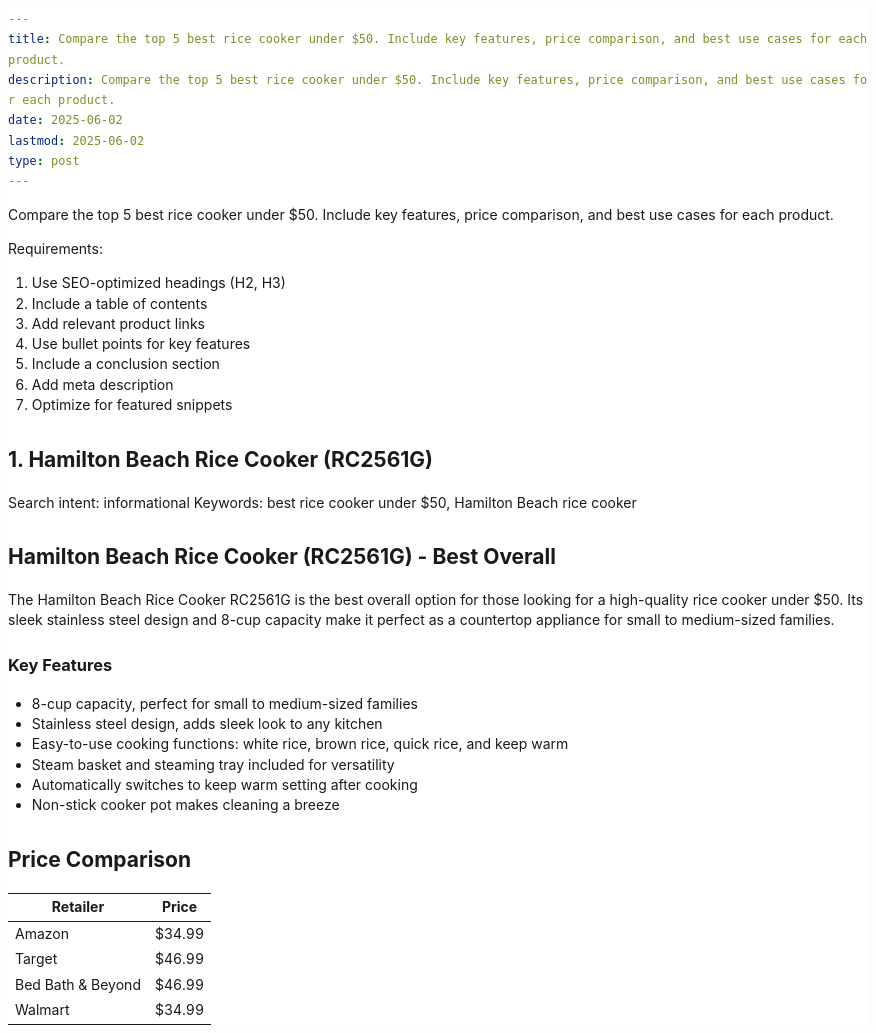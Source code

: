 ```yaml
---
title: Compare the top 5 best rice cooker under $50. Include key features, price comparison, and best use cases for each product.
description: Compare the top 5 best rice cooker under $50. Include key features, price comparison, and best use cases for each product.
date: 2025-06-02
lastmod: 2025-06-02
type: post
---
```


Compare the top 5 best rice cooker under $50. Include key features, price comparison, and best use cases for each product.

Requirements:
1. Use SEO-optimized headings (H2, H3)
2. Include a table of contents
3. Add relevant product links
4. Use bullet points for key features
5. Include a conclusion section
6. Add meta description
7. Optimize for featured snippets

<TOC>

## 1. Hamilton Beach Rice Cooker (RC2561G)

<META>
Search intent: informational
Keywords: best rice cooker under $50, Hamilton Beach rice cooker

<H2>Hamilton Beach Rice Cooker (RC2561G) - Best Overall</H2>
The Hamilton Beach Rice Cooker RC2561G is the best overall option for those looking for a high-quality rice cooker under $50. Its sleek stainless steel design and 8-cup capacity make it perfect as a countertop appliance for small to medium-sized families.

<H3>Key Features</H3>

- 8-cup capacity, perfect for small to medium-sized families
- Stainless steel design, adds sleek look to any kitchen
- Easy-to-use cooking functions: white rice, brown rice, quick rice, and keep warm
- Steam basket and steaming tray included for versatility
- Automatically switches to keep warm setting after cooking
- Non-stick cooker pot makes cleaning a breeze

<H2>Price Comparison</H2>

| Retailer | Price |
| --- | --- |
| Amazon | $34.99 |
| Target | $46.99 |
| Bed Bath & Beyond | $46.99 |
| Walmart | $34.99 |
